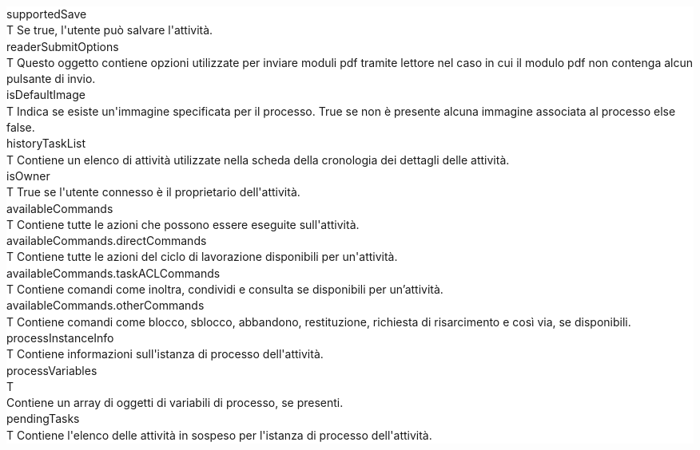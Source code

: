   <tr>
   <td>supportedSave<br /> </td>
   <td>T</td>
   <td>Se true, l'utente può salvare l'attività.<br /> </td>
  </tr>
  <tr>
   <td>readerSubmitOptions<br /> </td>
   <td>T</td>
   <td>Questo oggetto contiene opzioni utilizzate per inviare moduli pdf tramite lettore nel caso in cui il modulo pdf non contenga alcun pulsante di invio.<br /> </td>
  </tr>
  <tr>
   <td>isDefaultImage<br /> </td>
   <td>T</td>
   <td>Indica se esiste un'immagine specificata per il processo. True se non è presente alcuna immagine associata al processo else false.<br /> </td>
  </tr>
  <tr>
   <td>historyTaskList<br /> </td>
   <td>T</td>
   <td>Contiene un elenco di attività utilizzate nella scheda della cronologia dei dettagli delle attività.<br /> </td>
  </tr>
  <tr>
   <td>isOwner<br /> </td>
   <td>T</td>
   <td>True se l'utente connesso è il proprietario dell'attività.<br /> </td>
  </tr>
  <tr>
   <td>availableCommands<br /> </td>
   <td>T</td>
   <td>Contiene tutte le azioni che possono essere eseguite sull'attività.<br /> </td>
  </tr>
  <tr>
   <td>availableCommands.directCommands<br /> </td>
   <td>T</td>
   <td>Contiene tutte le azioni del ciclo di lavorazione disponibili per un'attività.<br /> </td>
  </tr>
  <tr>
   <td>availableCommands.taskACLCommands<br /> </td>
   <td>T</td>
   <td>Contiene comandi come inoltra, condividi e consulta se disponibili per un’attività.<br /> </td>
  </tr>
  <tr>
   <td>availableCommands.otherCommands<br /> </td>
   <td>T</td>
   <td>Contiene comandi come blocco, sblocco, abbandono, restituzione, richiesta di risarcimento e così via, se disponibili.<br /> </td>
  </tr>
  <tr>
   <td>processInstanceInfo<br /> </td>
   <td>T</td>
   <td>Contiene informazioni sull'istanza di processo dell'attività.<br /> </td>
  </tr>
  <tr>
   <td>processVariables<br /> </td>
   <td>T<br /> </td>
   <td>Contiene un array di oggetti di variabili di processo, se presenti.<br /> </td>
  </tr>
  <tr>
   <td>pendingTasks<br /> </td>
   <td>T</td>
   <td>Contiene l'elenco delle attività in sospeso per l'istanza di processo dell'attività.<br /> </td>